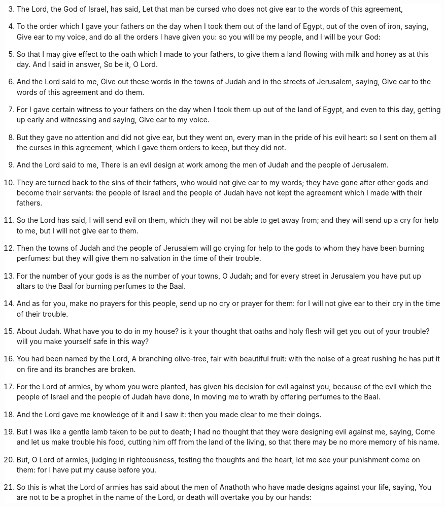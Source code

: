 3. The Lord, the God of Israel, has said, Let that man be cursed who does not give ear to the words of this agreement,

4. To the order which I gave your fathers on the day when I took them out of the land of Egypt, out of the oven of iron, saying, Give ear to my voice, and do all the orders I have given you: so you will be my people, and I will be your God:

5. So that I may give effect to the oath which I made to your fathers, to give them a land flowing with milk and honey as at this day. And I said in answer, So be it, O Lord.

6. And the Lord said to me, Give out these words in the towns of Judah and in the streets of Jerusalem, saying, Give ear to the words of this agreement and do them.

7. For I gave certain witness to your fathers on the day when I took them up out of the land of Egypt, and even to this day, getting up early and witnessing and saying, Give ear to my voice.

8. But they gave no attention and did not give ear, but they went on, every man in the pride of his evil heart: so I sent on them all the curses in this agreement, which I gave them orders to keep, but they did not.

9. And the Lord said to me, There is an evil design at work among the men of Judah and the people of Jerusalem.

10. They are turned back to the sins of their fathers, who would not give ear to my words; they have gone after other gods and become their servants: the people of Israel and the people of Judah have not kept the agreement which I made with their fathers.

11. So the Lord has said, I will send evil on them, which they will not be able to get away from; and they will send up a cry for help to me, but I will not give ear to them.

12. Then the towns of Judah and the people of Jerusalem will go crying for help to the gods to whom they have been burning perfumes: but they will give them no salvation in the time of their trouble.

13. For the number of your gods is as the number of your towns, O Judah; and for every street in Jerusalem you have put up altars to the Baal for burning perfumes to the Baal.

14. And as for you, make no prayers for this people, send up no cry or prayer for them: for I will not give ear to their cry in the time of their trouble.

15. About Judah. What have you to do in my house? is it your thought that oaths and holy flesh will get you out of your trouble? will you make yourself safe in this way?

16. You had been named by the Lord, A branching olive-tree, fair with beautiful fruit: with the noise of a great rushing he has put it on fire and its branches are broken.

17. For the Lord of armies, by whom you were planted, has given his decision for evil against you, because of the evil which the people of Israel and the people of Judah have done, In moving me to wrath by offering perfumes to the Baal.

18. And the Lord gave me knowledge of it and I saw it: then you made clear to me their doings.

19. But I was like a gentle lamb taken to be put to death; I had no thought that they were designing evil against me, saying, Come and let us make trouble his food, cutting him off from the land of the living, so that there may be no more memory of his name.

20. But, O Lord of armies, judging in righteousness, testing the thoughts and the heart, let me see your punishment come on them: for I have put my cause before you.

21. So this is what the Lord of armies has said about the men of Anathoth who have made designs against your life, saying, You are not to be a prophet in the name of the Lord, or death will overtake you by our hands:
